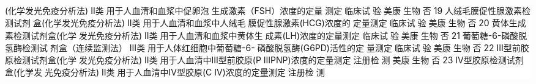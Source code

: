 (化学发光免疫分析法)
Ⅱ类
用于人血清和血浆中促卵泡
生成激素（FSH）浓度的定量
测定
临床试
验
美康
生物
否
19
人绒毛膜促性腺激素检测试剂
盒(化学发光免疫分析法)
Ⅱ类
用于人血清和血浆中人绒毛
膜促性腺激素(HCG)浓度的
定量测定
临床试
验
美康
生物
否
20
黄体生成素检测试剂盒(化学
发光免疫分析法)
Ⅱ类
用于人血清和血浆中黄体生
成素(LH)浓度的定量测定
临床试
验
美康
生物
否
21
葡萄糖-6-磷酸脱氢酶检测试
剂盒（连续监测法）
Ⅲ类
用于人体红细胞中葡萄糖-6-
磷酸脱氢酶(G6PD)活性的定
量测定
临床试
验
美康
生物
否
22
Ⅲ型前胶原检测试剂盒(化学
发光免疫分析法)
Ⅱ类
用于人血清中Ⅲ型前胶原(P
ⅢPNP)浓度的定量测定
注册检
测
美康
生物
否
23
Ⅳ型胶原检测试剂盒(化学发
光免疫分析法)
Ⅱ类
用于人血清中Ⅳ型胶原(C
Ⅳ)浓度的定量测定
注册检
测